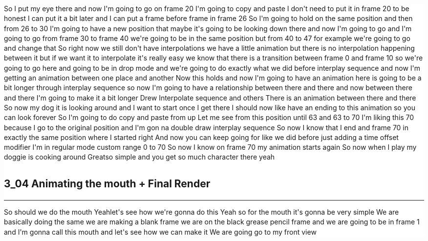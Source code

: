 So I put my eye there
and now I'm going to go on frame 20
I'm going to copy and paste
I don't need to put it in frame 20 to be honest
I can put it a bit later and I can put a frame before frame in frame 26
So I'm going to hold on the same position and then from 26 to 30 I'm going to have a new position that maybe it's going to be looking down there and now I'm going to go and I'm going to go from frame 30 to frame 40
we're going to be in the same position
but from 40 to 47
for example
we're going to go and change that
So right now we still don't have interpolations
we have a little animation
but there is no interpolation happening between it
but if we want it to interpolate
it's really easy
we know that there is a transition between frame 0 and frame 10
so we're going to go here and going to be in drop mode
and we're going to do exactly what we did before interplay sequence
and now I'm getting an animation between one place and another
Now this holds
and now I'm going to have an animation here is going to be a bit longer through interplay sequence
so now I'm going to have a relationship between there and there
and now between there and there
I'm going to make it a bit longer Drew Interpolate sequence and others
There is an animation between there and there
So now my dog
it is looking around and I want to start once I get there
I should now like have an ending to this animation
so you can look forever
So I'm going to do copy and paste from up
Let me see from this position until 63 and 63 to 70
I'm liking this 70 because I go to the original position and I'm gon na double draw interplay sequence
So now I know that I end and frame 70 in exactly the same position where I started
right
And now you can keep going for like we did before
just adding a time offset modifier
I'm in regular mode
custom range 0 to 70
So now I know on frame 70
my animation starts again
So now when I play
my doggie is cooking around
Greatso simple
and you get so much character there
yeah



## 3_04 Animating the mouth + Final Render
------------------------
So should we do the mouth
Yeahlet's see how we're gonna do this
Yeah
so for the mouth
it's gonna be very simple
We are basically doing the same
we are making a blank frame
we are on the black grease pencil frame and we are going to be in frame 1
and I'm gonna call this mouth and let's see how we can make it
We are going go to my front view